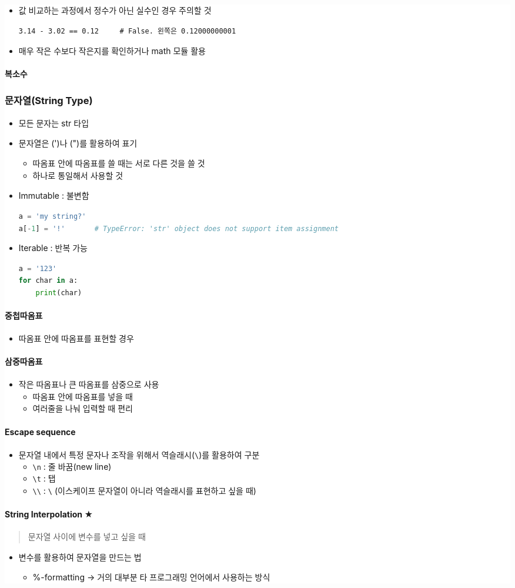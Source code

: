   - 값 비교하는 과정에서 정수가 아닌 실수인 경우 주의할 것

    ```
    3.14 - 3.02 == 0.12		# False. 왼쪽은 0.12000000001
    ```

  - 매우 작은 수보다 작은지를 확인하거나 math 모듈 활용

#### 복소수

### 문자열(String Type)

- 모든 문자는 str 타입

- 문자열은 (')나 (")를 활용하여 표기

  - 따옴표 안에 따옴표를 쓸 때는 서로 다른 것을 쓸 것
  - 하나로 통일해서 사용할 것

- Immutable : 불변함

  ```python
  a = 'my string?'
  a[-1] = '!'		# TypeError: 'str' object does not support item assignment
  ```

- Iterable : 반복 가능

  ```python
  a = '123'
  for char in a:
      print(char)
  ```

#### 중첩따옴표

- 따옴표 안에 따옴표를 표현할 경우

#### 삼중따옴표

- 작은 따옴표나 큰 따옴표를 삼중으로 사용
  - 따옴표 안에 따옴표를 넣을 때
  - 여러줄을 나눠 입력할 때 편리

#### Escape sequence

- 문자열 내에서 특정 문자나 조작을 위해서 역슬래시(`\`)를 활용하여 구분
  - `\n` : 줄 바꿈(new line)
  - `\t` : 탭
  - `\\` : `\` (이스케이프 문자열이 아니라 역슬래시를 표현하고 싶을 때)

#### String Interpolation ★

> 문자열 사이에 변수를 넣고 싶을 때

- 변수를 활용하여 문자열을 만드는 법

  - %-formatting -> 거의 대부분 타 프로그래밍 언어에서 사용하는 방식
